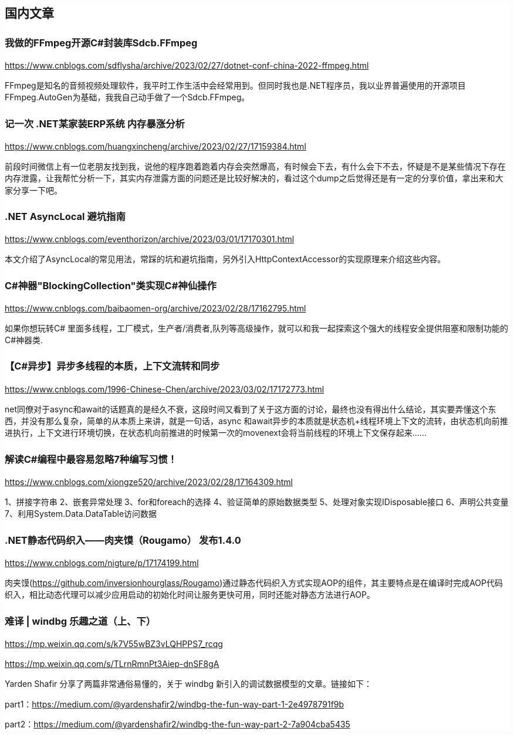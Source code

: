 ## 国内文章

### 我做的FFmpeg开源C#封装库Sdcb.FFmpeg
https://www.cnblogs.com/sdflysha/archive/2023/02/27/dotnet-conf-china-2022-ffmpeg.html

FFmpeg是知名的音频视频处理软件，我平时工作生活中会经常用到。但同时我也是.NET程序员，我以业界普遍使用的开源项目FFmpeg.AutoGen为基础，我我自己动手做了一个Sdcb.FFmpeg。

### 记一次 .NET某家装ERP系统 内存暴涨分析
https://www.cnblogs.com/huangxincheng/archive/2023/02/27/17159384.html

前段时间微信上有一位老朋友找到我，说他的程序跑着跑着内存会突然爆高，有时候会下去，有什么会下不去，怀疑是不是某些情况下存在内存泄露，让我帮忙分析一下，其实内存泄露方面的问题还是比较好解决的，看过这个dump之后觉得还是有一定的分享价值，拿出来和大家分享一下吧。

### .NET AsyncLocal 避坑指南
https://www.cnblogs.com/eventhorizon/archive/2023/03/01/17170301.html

本文介绍了AsyncLocal的常见用法，常踩的坑和避坑指南，另外引入HttpContextAccessor的实现原理来介绍这些内容。

### C#神器"BlockingCollection"类实现C#神仙操作
https://www.cnblogs.com/baibaomen-org/archive/2023/02/28/17162795.html

如果你想玩转C# 里面多线程，工厂模式，生产者/消费者,队列等高级操作，就可以和我一起探索这个强大的线程安全提供阻塞和限制功能的C#神器类.

### 【C#异步】异步多线程的本质，上下文流转和同步
https://www.cnblogs.com/1996-Chinese-Chen/archive/2023/03/02/17172773.html

net同僚对于async和await的话题真的是经久不衰，这段时间又看到了关于这方面的讨论，最终也没有得出什么结论，其实要弄懂这个东西，并没有那么复杂，简单的从本质上来讲，就是一句话，async 和await异步的本质就是状态机+线程环境上下文的流转，由状态机向前推进执行，上下文进行环境切换，在状态机向前推进的时候第一次的movenext会将当前线程的环境上下文保存起来......

### 解读C#编程中最容易忽略7种编写习惯！
https://www.cnblogs.com/xiongze520/archive/2023/02/28/17164309.html

1、拼接字符串 2、嵌套异常处理 3、for和foreach的选择 4、验证简单的原始数据类型 5、处理对象实现IDisposable接口 6、声明公共变量 7、利用System.Data.DataTable访问数据

### .NET静态代码织入——肉夹馍（Rougamo） 发布1.4.0
https://www.cnblogs.com/nigture/p/17174199.html

肉夹馍(https://github.com/inversionhourglass/Rougamo)通过静态代码织入方式实现AOP的组件，其主要特点是在编译时完成AOP代码织入，相比动态代理可以减少应用启动的初始化时间让服务更快可用，同时还能对静态方法进行AOP。

### 难译 | windbg 乐趣之道（上、下）
https://mp.weixin.qq.com/s/k7V55wBZ3vLQHPPS7_rcqg

https://mp.weixin.qq.com/s/TLrnRmnPt3Aiep-dnSF8gA

Yarden Shafir 分享了两篇非常通俗易懂的，关于 windbg 新引入的调试数据模型的文章。链接如下：

part1：https://medium.com/@yardenshafir2/windbg-the-fun-way-part-1-2e4978791f9b

part2：https://medium.com/@yardenshafir2/windbg-the-fun-way-part-2-7a904cba5435
